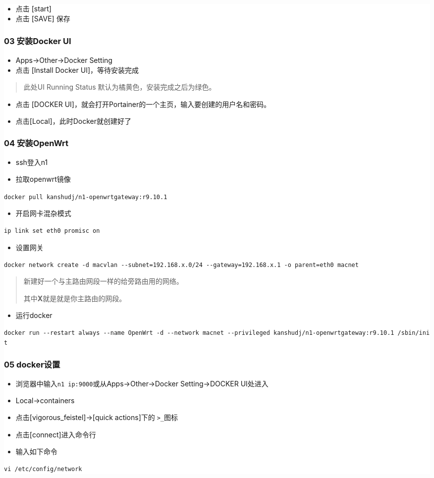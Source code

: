 - 点击 [start] 
- 点击 [SAVE] 保存

### 03 安装Docker UI

- Apps->Other->Docker Setting
- 点击 [Install Docker UI]，等待安装完成

> 此处UI Running Status 默认为橘黄色，安装完成之后为绿色。 

- 点击 [DOCKER UI]，就会打开Portainer的一个主页，输入要创建的用户名和密码。

- 点击[Local]，此时Docker就创建好了

### 04 安装OpenWrt

- ssh登入n1

- 拉取openwrt镜像

```
docker pull kanshudj/n1-openwrtgateway:r9.10.1
```

- 开启网卡混杂模式

```
ip link set eth0 promisc on
```

- 设置网关

```
docker network create -d macvlan --subnet=192.168.x.0/24 --gateway=192.168.x.1 -o parent=eth0 macnet
```

>  新建好一个与主路由网段一样的给旁路由用的网络。
>
>  其中**X**就是就是你主路由的网段。

- 运行docker

```
docker run --restart always --name OpenWrt -d --network macnet --privileged kanshudj/n1-openwrtgateway:r9.10.1 /sbin/init
```

### 05 docker设置

- 浏览器中输入`n1 ip:9000`或从Apps->Other->Docker Setting->DOCKER UI处进入

- Local->containers
- 点击[vigorous_feistel]->[quick actions]下的 `>_`图标
- 点击[connect]进入命令行
- 输入如下命令

```
vi /etc/config/network
```
